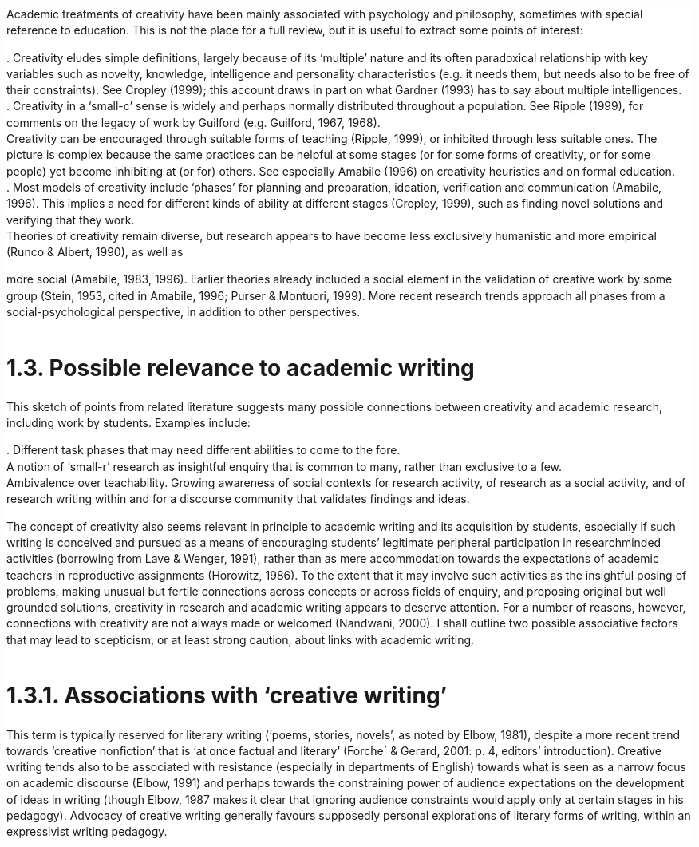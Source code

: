 Academic treatments of creativity have been mainly associated with psychology and philosophy, sometimes with special reference to education. This is not the place for a full review, but it is useful to extract some points of interest:

. Creativity eludes simple definitions, largely because of its ‘multiple’ nature and its often paradoxical relationship with key variables such as novelty, knowledge, intelligence and personality characteristics (e.g. it needs them, but needs also to be free of their constraints). See Cropley (1999); this account draws in part on what Gardner (1993) has to say about multiple intelligences.   
. Creativity in a ‘small-c’ sense is widely and perhaps normally distributed throughout a population. See Ripple (1999), for comments on the legacy of work by Guilford (e.g. Guilford, 1967, 1968).   
Creativity can be encouraged through suitable forms of teaching (Ripple, 1999), or inhibited through less suitable ones. The picture is complex because the same practices can be helpful at some stages (or for some forms of creativity, or for some people) yet become inhibiting at (or for) others. See especially Amabile (1996) on creativity heuristics and on formal education.   
. Most models of creativity include ‘phases’ for planning and preparation, ideation, verification and communication (Amabile, 1996). This implies a need for different kinds of ability at different stages (Cropley, 1999), such as finding novel solutions and verifying that they work.   
Theories of creativity remain diverse, but research appears to have become less exclusively humanistic and more empirical (Runco & Albert, 1990), as well as

more social (Amabile, 1983, 1996). Earlier theories already included a social element in the validation of creative work by some group (Stein, 1953, cited in Amabile, 1996; Purser & Montuori, 1999). More recent research trends approach all phases from a social-psychological perspective, in addition to other perspectives.

# 1.3. Possible relevance to academic writing

This sketch of points from related literature suggests many possible connections between creativity and academic research, including work by students. Examples include:

. Different task phases that may need different abilities to come to the fore.   
A notion of ‘small-r’ research as insightful enquiry that is common to many, rather than exclusive to a few.   
Ambivalence over teachability. Growing awareness of social contexts for research activity, of research as a social activity, and of research writing within and for a discourse community that validates findings and ideas.

The concept of creativity also seems relevant in principle to academic writing and its acquisition by students, especially if such writing is conceived and pursued as a means of encouraging students’ legitimate peripheral participation in researchminded activities (borrowing from Lave & Wenger, 1991), rather than as mere accommodation towards the expectations of academic teachers in reproductive assignments (Horowitz, 1986). To the extent that it may involve such activities as the insightful posing of problems, making unusual but fertile connections across concepts or across fields of enquiry, and proposing original but well grounded solutions, creativity in research and academic writing appears to deserve attention. For a number of reasons, however, connections with creativity are not always made or welcomed (Nandwani, 2000). I shall outline two possible associative factors that may lead to scepticism, or at least strong caution, about links with academic writing.

# 1.3.1. Associations with ‘creative writing’

This term is typically reserved for literary writing (‘poems, stories, novels’, as noted by Elbow, 1981), despite a more recent trend towards ‘creative nonfiction’ that is ‘at once factual and literary’ (Forche´ & Gerard, 2001: p. 4, editors’ introduction). Creative writing tends also to be associated with resistance (especially in departments of English) towards what is seen as a narrow focus on academic discourse (Elbow, 1991) and perhaps towards the constraining power of audience expectations on the development of ideas in writing (though Elbow, 1987 makes it clear that ignoring audience constraints would apply only at certain stages in his pedagogy). Advocacy of creative writing generally favours supposedly personal explorations of literary forms of writing, within an expressivist writing pedagogy.
